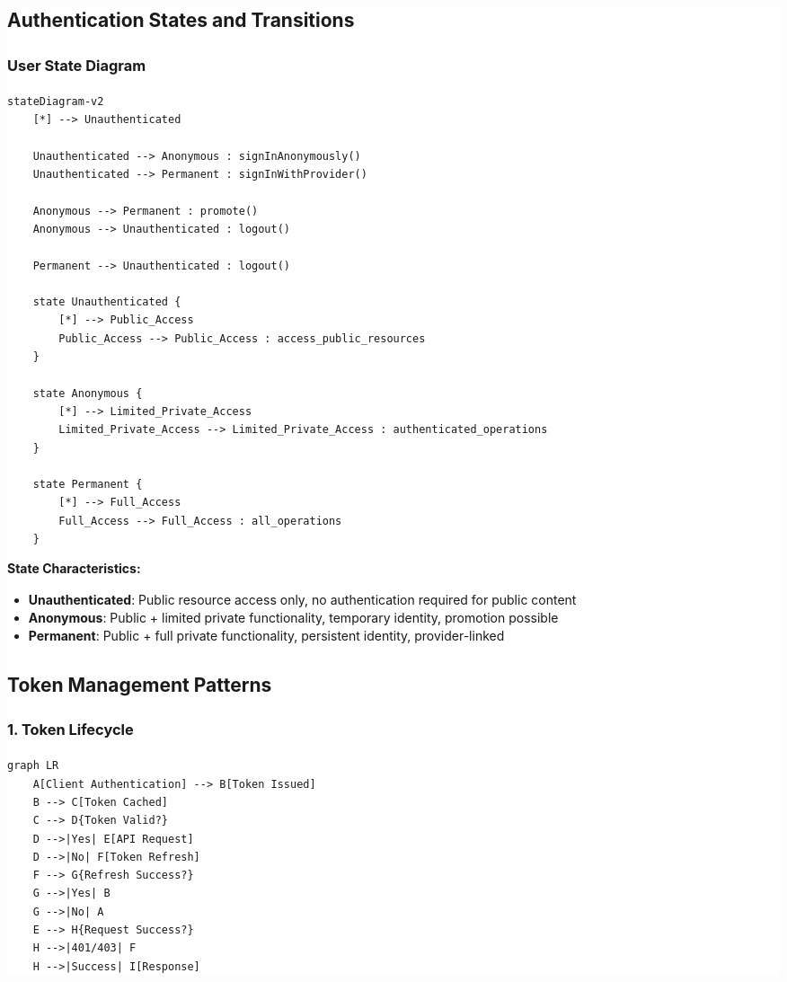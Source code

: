 
## Authentication States and Transitions

### User State Diagram

```mermaid
stateDiagram-v2
    [*] --> Unauthenticated
    
    Unauthenticated --> Anonymous : signInAnonymously()
    Unauthenticated --> Permanent : signInWithProvider()
    
    Anonymous --> Permanent : promote()
    Anonymous --> Unauthenticated : logout()
    
    Permanent --> Unauthenticated : logout()
    
    state Unauthenticated {
        [*] --> Public_Access
        Public_Access --> Public_Access : access_public_resources
    }
    
    state Anonymous {
        [*] --> Limited_Private_Access
        Limited_Private_Access --> Limited_Private_Access : authenticated_operations
    }
    
    state Permanent {
        [*] --> Full_Access
        Full_Access --> Full_Access : all_operations
    }
```

**State Characteristics:**
- **Unauthenticated**: Public resource access only, no authentication required for public content
- **Anonymous**: Public + limited private functionality, temporary identity, promotion possible  
- **Permanent**: Public + full private functionality, persistent identity, provider-linked

## Token Management Patterns

### 1. Token Lifecycle

```mermaid
graph LR
    A[Client Authentication] --> B[Token Issued]
    B --> C[Token Cached]
    C --> D{Token Valid?}
    D -->|Yes| E[API Request]
    D -->|No| F[Token Refresh]
    F --> G{Refresh Success?}
    G -->|Yes| B
    G -->|No| A
    E --> H{Request Success?}
    H -->|401/403| F
    H -->|Success| I[Response]
```
